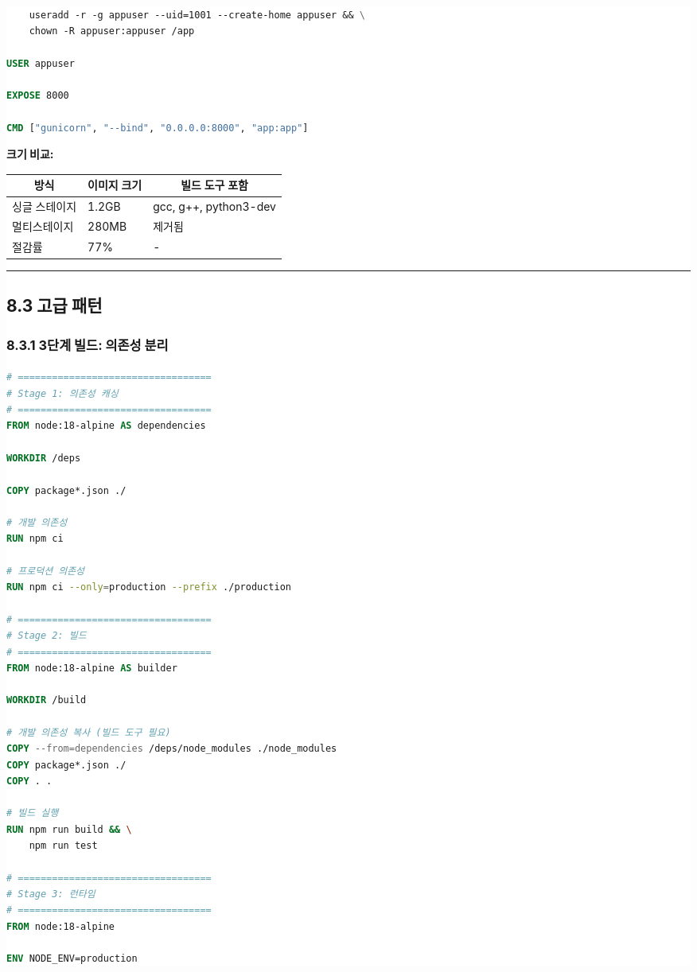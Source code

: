 ```dockerfile
    useradd -r -g appuser --uid=1001 --create-home appuser && \
    chown -R appuser:appuser /app

USER appuser

EXPOSE 8000

CMD ["gunicorn", "--bind", "0.0.0.0:8000", "app:app"]
```

**크기 비교:**

| 방식 | 이미지 크기 | 빌드 도구 포함 |
|------|-------------|----------------|
| 싱글 스테이지 | 1.2GB | gcc, g++, python3-dev |
| 멀티스테이지 | 280MB | 제거됨 |
| 절감률 | 77% | - |

---

## 8.3 고급 패턴

### 8.3.1 3단계 빌드: 의존성 분리

```dockerfile
# ==================================
# Stage 1: 의존성 캐싱
# ==================================
FROM node:18-alpine AS dependencies

WORKDIR /deps

COPY package*.json ./

# 개발 의존성
RUN npm ci

# 프로덕션 의존성
RUN npm ci --only=production --prefix ./production

# ==================================
# Stage 2: 빌드
# ==================================
FROM node:18-alpine AS builder

WORKDIR /build

# 개발 의존성 복사 (빌드 도구 필요)
COPY --from=dependencies /deps/node_modules ./node_modules
COPY package*.json ./
COPY . .

# 빌드 실행
RUN npm run build && \
    npm run test

# ==================================
# Stage 3: 런타임
# ==================================
FROM node:18-alpine

ENV NODE_ENV=production
```
